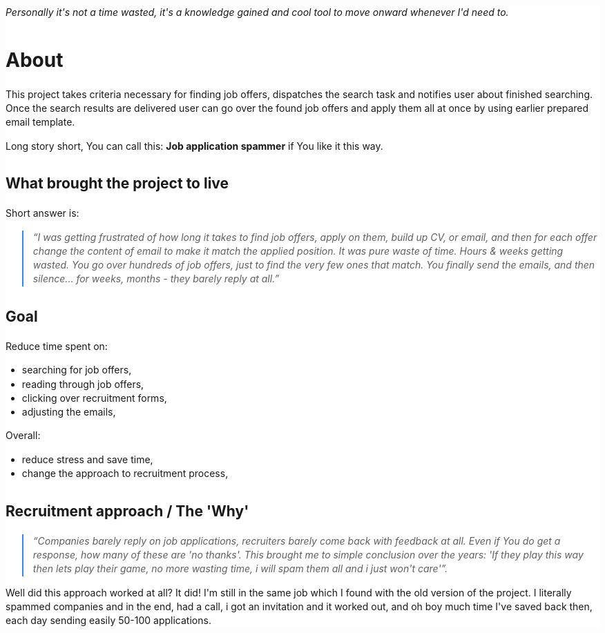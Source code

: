 <i>Personally it's not a time wasted, it's a knowledge gained and cool tool to move onward whenever I'd need to.</i>

# About

This project takes criteria necessary for finding job offers, dispatches the search task and notifies user about finished searching.
Once the search results are delivered user can go over the found job offers and apply them all at once by using earlier prepared email template.

Long story short, You can call this: **Job application spammer** if You like it this way.

## What brought the project to live

Short answer is:

<blockquote style="font-style: italic;border-color:rgb(59, 130, 246)">
“I was getting frustrated of how long it takes to find job offers, apply on them, build up CV, or email, and then for each offer change the content of email to make it match the applied position. It was pure waste of time. Hours & weeks getting wasted. You go over hundreds of job offers, just to find the very few ones that match. You finally send the emails, and then silence... for weeks, months - they barely reply at all.”
</blockquote>

## Goal

Reduce time spent on:
- searching for job offers,
- reading through job offers,
- clicking over recruitment forms,
- adjusting the emails,

Overall:
- reduce stress and save time,
- change the approach to recruitment process,

## Recruitment approach / The 'Why'

<blockquote style="font-style: italic;border-color:rgb(59, 130, 246)">
“Companies barely reply on job applications, recruiters barely come back with feedback at all. Even if You do get a response, how many of these are 'no thanks'. This brought me to simple conclusion over the years: 'If they play this way then lets play their game, no more wasting time, i will spam them all and i just won't care'”.
</blockquote>

Well did this approach worked at all? It did! I'm still in the same job which I found with the old version of the project. I literally spammed companies and in the end, had a call, i got an invitation and it worked out, and oh boy much time I've saved back then, each day sending easily 50-100 applications.

<div style="page-break-before:always"></div>
